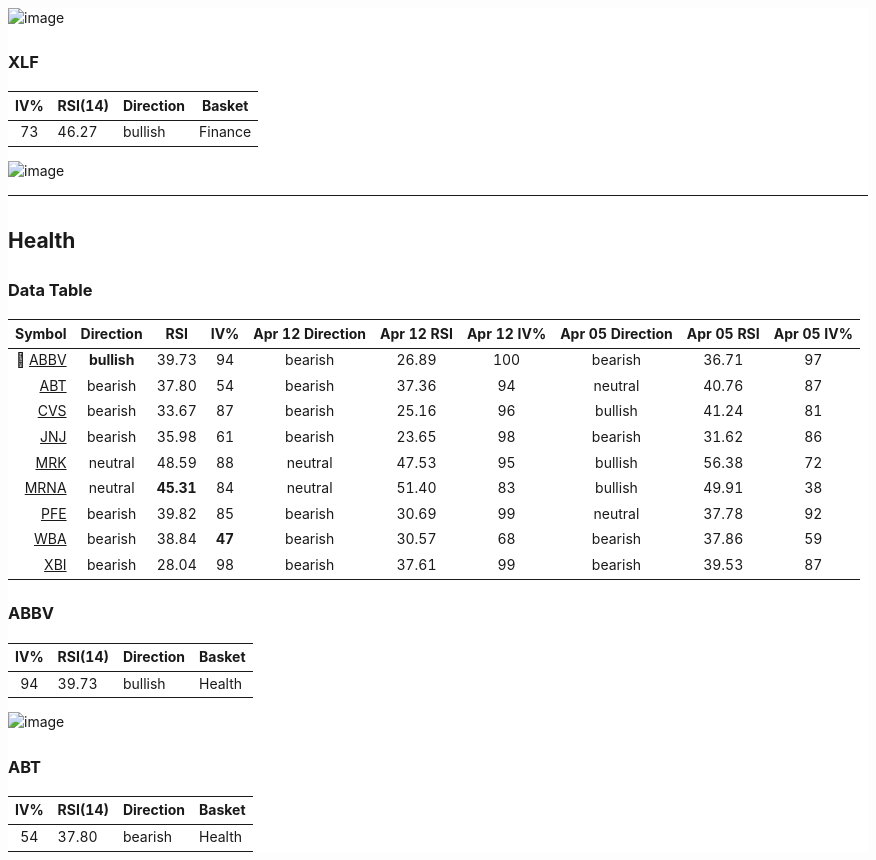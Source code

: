 ![image](https://publish.finviz.com/041924/WFCd181370163i.png)

### XLF

| IV% | RSI(14) | Direction | Basket |
|:---:|---------|-----------|--------|
| 73 | 46.27 | bullish | Finance |

![image](https://publish.finviz.com/041924/XLFd181107757i.png)


---

## Health

### Data Table

| Symbol | Direction |  RSI  | IV% |Apr 12 Direction | Apr 12 RSI | Apr 12 IV% |Apr 05 Direction | Apr 05 RSI | Apr 05 IV% |
|---:|:--:|:--:|:--:|:--:|:--:|:--:|:--:|:--:|:--:|
| 🔴 [ABBV](#abbv) |**bullish** |39.73 |94 |bearish |26.89 |100 |bearish |36.71 |97 |
|  [ABT](#abt) |bearish |37.80 |54 |bearish |37.36 |94 |neutral |40.76 |87 |
|  [CVS](#cvs) |bearish |33.67 |87 |bearish |25.16 |96 |bullish |41.24 |81 |
|  [JNJ](#jnj) |bearish |35.98 |61 |bearish |23.65 |98 |bearish |31.62 |86 |
|  [MRK](#mrk) |neutral |48.59 |88 |neutral |47.53 |95 |bullish |56.38 |72 |
|  [MRNA](#mrna) |neutral |**45.31** |84 |neutral |51.40 |83 |bullish |49.91 |38 |
|  [PFE](#pfe) |bearish |39.82 |85 |bearish |30.69 |99 |neutral |37.78 |92 |
|  [WBA](#wba) |bearish |38.84 |**47** |bearish |30.57 |68 |bearish |37.86 |59 |
|  [XBI](#xbi) |bearish |28.04 |98 |bearish |37.61 |99 |bearish |39.53 |87 |


### ABBV

| IV% | RSI(14) | Direction | Basket |
|:---:|---------|-----------|--------|
| 94 | 39.73 | bullish | Health |

![image](https://publish.finviz.com/041924/ABBVd180855968i.png)

### ABT

| IV% | RSI(14) | Direction | Basket |
|:---:|---------|-----------|--------|
| 54 | 37.80 | bearish | Health |
